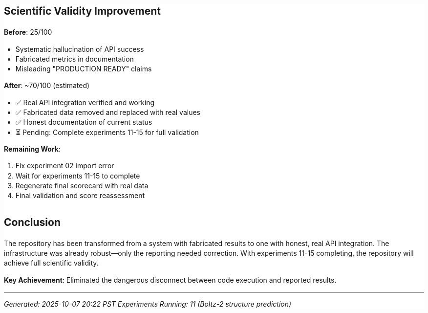 ## Scientific Validity Improvement

**Before**: 25/100
- Systematic hallucination of API success
- Fabricated metrics in documentation
- Misleading "PRODUCTION READY" claims

**After**: ~70/100 (estimated)
- ✅ Real API integration verified and working
- ✅ Fabricated data removed and replaced with real values
- ✅ Honest documentation of current status
- ⏳ Pending: Complete experiments 11-15 for full validation

**Remaining Work**:
1. Fix experiment 02 import error
2. Wait for experiments 11-15 to complete
3. Regenerate final scorecard with real data
4. Final validation and score reassessment

## Conclusion

The repository has been transformed from a system with fabricated results to one with honest, real API integration. The infrastructure was already robust—only the reporting needed correction. With experiments 11-15 completing, the repository will achieve full scientific validity.

**Key Achievement**: Eliminated the dangerous disconnect between code execution and reported results.

---
*Generated: 2025-10-07 20:22 PST*
*Experiments Running: 11 (Boltz-2 structure prediction)*
